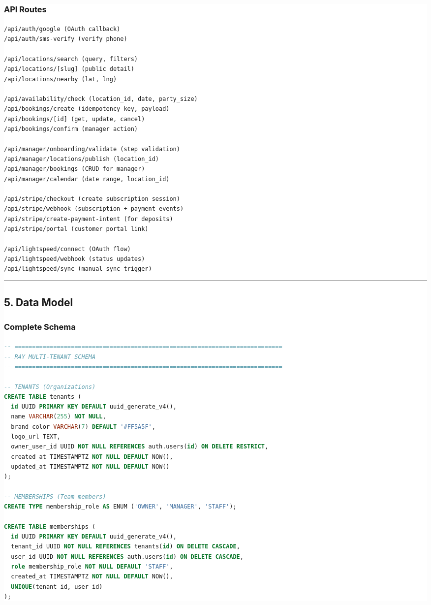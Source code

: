 ### API Routes

```
/api/auth/google (OAuth callback)
/api/auth/sms-verify (verify phone)

/api/locations/search (query, filters)
/api/locations/[slug] (public detail)
/api/locations/nearby (lat, lng)

/api/availability/check (location_id, date, party_size)
/api/bookings/create (idempotency key, payload)
/api/bookings/[id] (get, update, cancel)
/api/bookings/confirm (manager action)

/api/manager/onboarding/validate (step validation)
/api/manager/locations/publish (location_id)
/api/manager/bookings (CRUD for manager)
/api/manager/calendar (date range, location_id)

/api/stripe/checkout (create subscription session)
/api/stripe/webhook (subscription + payment events)
/api/stripe/create-payment-intent (for deposits)
/api/stripe/portal (customer portal link)

/api/lightspeed/connect (OAuth flow)
/api/lightspeed/webhook (status updates)
/api/lightspeed/sync (manual sync trigger)
```

---

## 5. Data Model

### Complete Schema

```sql
-- ============================================================================
-- R4Y MULTI-TENANT SCHEMA
-- ============================================================================

-- TENANTS (Organizations)
CREATE TABLE tenants (
  id UUID PRIMARY KEY DEFAULT uuid_generate_v4(),
  name VARCHAR(255) NOT NULL,
  brand_color VARCHAR(7) DEFAULT '#FF5A5F',
  logo_url TEXT,
  owner_user_id UUID NOT NULL REFERENCES auth.users(id) ON DELETE RESTRICT,
  created_at TIMESTAMPTZ NOT NULL DEFAULT NOW(),
  updated_at TIMESTAMPTZ NOT NULL DEFAULT NOW()
);

-- MEMBERSHIPS (Team members)
CREATE TYPE membership_role AS ENUM ('OWNER', 'MANAGER', 'STAFF');

CREATE TABLE memberships (
  id UUID PRIMARY KEY DEFAULT uuid_generate_v4(),
  tenant_id UUID NOT NULL REFERENCES tenants(id) ON DELETE CASCADE,
  user_id UUID NOT NULL REFERENCES auth.users(id) ON DELETE CASCADE,
  role membership_role NOT NULL DEFAULT 'STAFF',
  created_at TIMESTAMPTZ NOT NULL DEFAULT NOW(),
  UNIQUE(tenant_id, user_id)
);

```